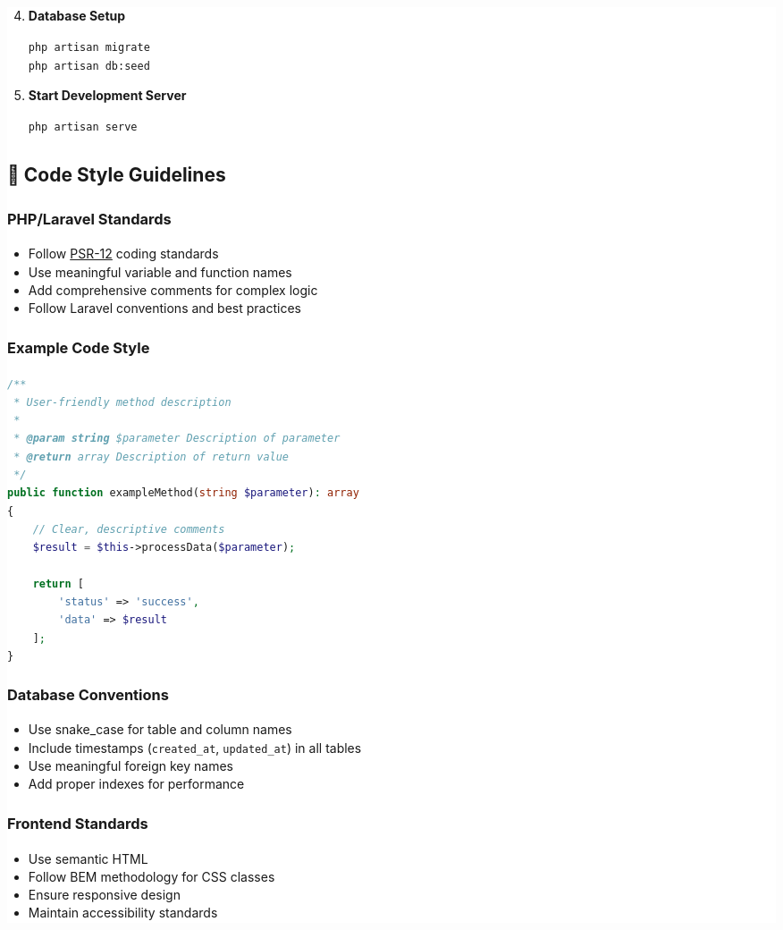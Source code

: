 4. **Database Setup**
   ```bash
   php artisan migrate
   php artisan db:seed
   ```

5. **Start Development Server**
   ```bash
   php artisan serve
   ```

## 📝 Code Style Guidelines

### PHP/Laravel Standards

- Follow [PSR-12](https://www.php-fig.org/psr/psr-12/) coding standards
- Use meaningful variable and function names
- Add comprehensive comments for complex logic
- Follow Laravel conventions and best practices

### Example Code Style

```php
/**
 * User-friendly method description
 * 
 * @param string $parameter Description of parameter
 * @return array Description of return value
 */
public function exampleMethod(string $parameter): array
{
    // Clear, descriptive comments
    $result = $this->processData($parameter);
    
    return [
        'status' => 'success',
        'data' => $result
    ];
}
```

### Database Conventions

- Use snake_case for table and column names
- Include timestamps (`created_at`, `updated_at`) in all tables
- Use meaningful foreign key names
- Add proper indexes for performance

### Frontend Standards

- Use semantic HTML
- Follow BEM methodology for CSS classes
- Ensure responsive design
- Maintain accessibility standards
